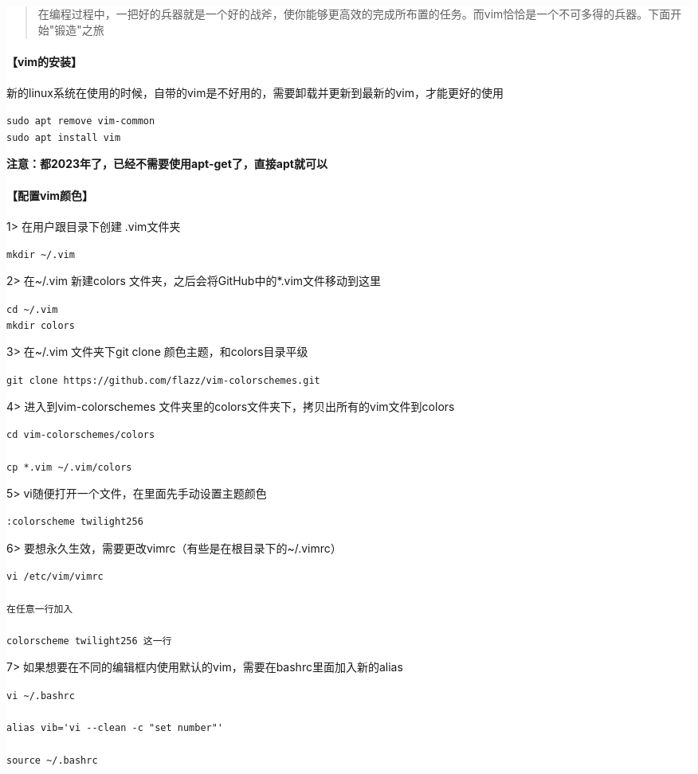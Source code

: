 > 在编程过程中，一把好的兵器就是一个好的战斧，使你能够更高效的完成所布置的任务。而vim恰恰是一个不可多得的兵器。下面开始"锻造"之旅

#### 【vim的安装】

新的linux系统在使用的时候，自带的vim是不好用的，需要卸载并更新到最新的vim，才能更好的使用

```
sudo apt remove vim-common
sudo apt install vim 
```

**注意：都2023年了，已经不需要使用apt-get了，直接apt就可以**

#### 【配置vim颜色】

1> 在用户跟目录下创建 .vim文件夹

```
mkdir ~/.vim
```

2> 在~/.vim 新建colors 文件夹，之后会将GitHub中的*.vim文件移动到这里

```
cd ~/.vim
mkdir colors
```

3> 在~/.vim 文件夹下git clone 颜色主题，和colors目录平级

```
git clone https://github.com/flazz/vim-colorschemes.git
```

4> 进入到vim-colorschemes 文件夹里的colors文件夹下，拷贝出所有的vim文件到colors

```
cd vim-colorschemes/colors

cp *.vim ~/.vim/colors
```

5> vi随便打开一个文件，在里面先手动设置主题颜色

```
:colorscheme twilight256
```

6> 要想永久生效，需要更改vimrc（有些是在根目录下的~/.vimrc）

```
vi /etc/vim/vimrc

在任意一行加入 

colorscheme twilight256 这一行
```

7> 如果想要在不同的编辑框内使用默认的vim，需要在bashrc里面加入新的alias

```
vi ~/.bashrc

alias vib='vi --clean -c "set number"'

source ~/.bashrc
```
